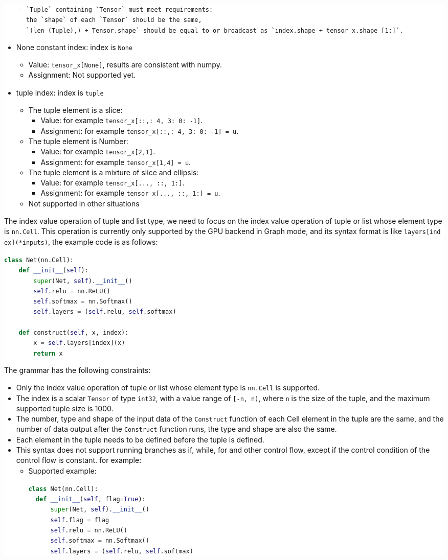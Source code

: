         - `Tuple` containing `Tensor` must meet requirements:
          the `shape` of each `Tensor` should be the same,
          `(len (Tuple),) + Tensor.shape` should be equal to or broadcast as `index.shape + tensor_x.shape [1:]`.

- None constant index: index is `None`
  - Value: `tensor_x[None]`, results are consistent with numpy.
  - Assignment: Not supported yet.

- tuple index: index is `tuple`
  - The tuple element is a slice:
    - Value: for example `tensor_x[::,: 4, 3: 0: -1]`.
    - Assignment: for example `tensor_x[::,: 4, 3: 0: -1] = u`.
  - The tuple element is Number:
    - Value: for example `tensor_x[2,1]`.
    - Assignment: for example `tensor_x[1,4] = u`.
  - The tuple element is a mixture of slice and ellipsis:
    - Value: for example `tensor_x[..., ::, 1:]`.
    - Assignment: for example `tensor_x[..., ::, 1:] = u`.
  - Not supported in other situations

The index value operation of tuple and list type, we need to focus on the index value operation of tuple or list whose element type is `nn.Cell`. This operation is currently only supported by the GPU backend in Graph mode, and its syntax format is like `layers[index](*inputs)`, the example code is as follows:
  ```python
  class Net(nn.Cell):
      def __init__(self):
          super(Net, self).__init__()
          self.relu = nn.ReLU()
          self.softmax = nn.Softmax()
          self.layers = (self.relu, self.softmax)

      def construct(self, x, index):
          x = self.layers[index](x)
          return x
  ```
The grammar has the following constraints:
* Only the index value operation of tuple or list whose element type is `nn.Cell` is supported.
* The index is a scalar `Tensor` of type `int32`, with a value range of `[-n, n)`, where `n` is the size of the tuple, and the maximum supported tuple size is 1000.
* The number, type and shape of the input data of the `Construct` function of each Cell element in the tuple are the same, and the number of data output after the `Construct` function runs, the type and shape are also the same.
* Each element in the tuple needs to be defined before the tuple is defined.
* This syntax does not support running branches as if, while, for and other control flow, except if the control condition of the control flow is constant. for example:
  - Supported example:
    ```python
    class Net(nn.Cell):
      def __init__(self, flag=True):
          super(Net, self).__init__()
          self.flag = flag
          self.relu = nn.ReLU()
          self.softmax = nn.Softmax()
          self.layers = (self.relu, self.softmax)
